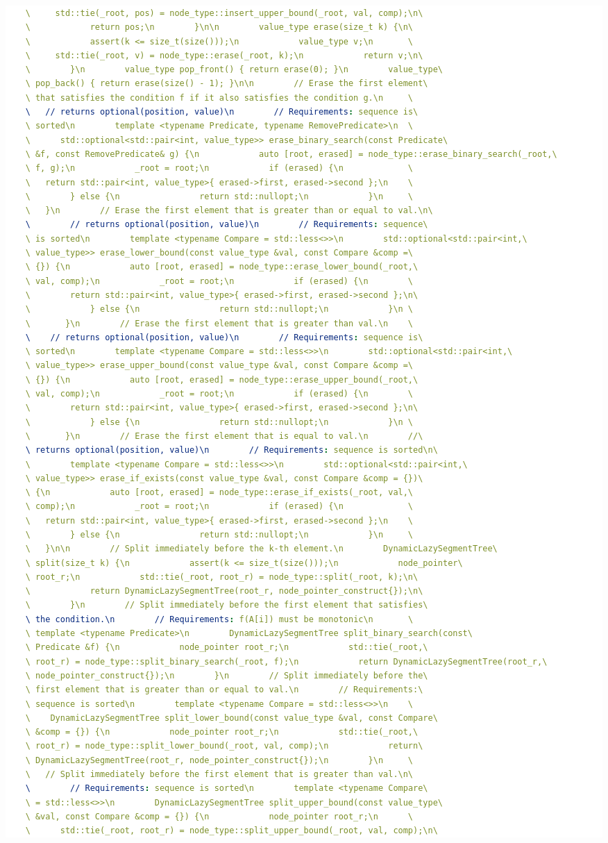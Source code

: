 ```yaml
    \     std::tie(_root, pos) = node_type::insert_upper_bound(_root, val, comp);\n\
    \            return pos;\n        }\n\n        value_type erase(size_t k) {\n\
    \            assert(k <= size_t(size()));\n            value_type v;\n       \
    \     std::tie(_root, v) = node_type::erase(_root, k);\n            return v;\n\
    \        }\n        value_type pop_front() { return erase(0); }\n        value_type\
    \ pop_back() { return erase(size() - 1); }\n\n        // Erase the first element\
    \ that satisfies the condition f if it also satisfies the condition g.\n     \
    \   // returns optional(position, value)\n        // Requirements: sequence is\
    \ sorted\n        template <typename Predicate, typename RemovePredicate>\n  \
    \      std::optional<std::pair<int, value_type>> erase_binary_search(const Predicate\
    \ &f, const RemovePredicate& g) {\n            auto [root, erased] = node_type::erase_binary_search(_root,\
    \ f, g);\n            _root = root;\n            if (erased) {\n             \
    \   return std::pair<int, value_type>{ erased->first, erased->second };\n    \
    \        } else {\n                return std::nullopt;\n            }\n     \
    \   }\n        // Erase the first element that is greater than or equal to val.\n\
    \        // returns optional(position, value)\n        // Requirements: sequence\
    \ is sorted\n        template <typename Compare = std::less<>>\n        std::optional<std::pair<int,\
    \ value_type>> erase_lower_bound(const value_type &val, const Compare &comp =\
    \ {}) {\n            auto [root, erased] = node_type::erase_lower_bound(_root,\
    \ val, comp);\n            _root = root;\n            if (erased) {\n        \
    \        return std::pair<int, value_type>{ erased->first, erased->second };\n\
    \            } else {\n                return std::nullopt;\n            }\n \
    \       }\n        // Erase the first element that is greater than val.\n    \
    \    // returns optional(position, value)\n        // Requirements: sequence is\
    \ sorted\n        template <typename Compare = std::less<>>\n        std::optional<std::pair<int,\
    \ value_type>> erase_upper_bound(const value_type &val, const Compare &comp =\
    \ {}) {\n            auto [root, erased] = node_type::erase_upper_bound(_root,\
    \ val, comp);\n            _root = root;\n            if (erased) {\n        \
    \        return std::pair<int, value_type>{ erased->first, erased->second };\n\
    \            } else {\n                return std::nullopt;\n            }\n \
    \       }\n        // Erase the first element that is equal to val.\n        //\
    \ returns optional(position, value)\n        // Requirements: sequence is sorted\n\
    \        template <typename Compare = std::less<>>\n        std::optional<std::pair<int,\
    \ value_type>> erase_if_exists(const value_type &val, const Compare &comp = {})\
    \ {\n            auto [root, erased] = node_type::erase_if_exists(_root, val,\
    \ comp);\n            _root = root;\n            if (erased) {\n             \
    \   return std::pair<int, value_type>{ erased->first, erased->second };\n    \
    \        } else {\n                return std::nullopt;\n            }\n     \
    \   }\n\n        // Split immediately before the k-th element.\n        DynamicLazySegmentTree\
    \ split(size_t k) {\n            assert(k <= size_t(size()));\n            node_pointer\
    \ root_r;\n            std::tie(_root, root_r) = node_type::split(_root, k);\n\
    \            return DynamicLazySegmentTree(root_r, node_pointer_construct{});\n\
    \        }\n        // Split immediately before the first element that satisfies\
    \ the condition.\n        // Requirements: f(A[i]) must be monotonic\n       \
    \ template <typename Predicate>\n        DynamicLazySegmentTree split_binary_search(const\
    \ Predicate &f) {\n            node_pointer root_r;\n            std::tie(_root,\
    \ root_r) = node_type::split_binary_search(_root, f);\n            return DynamicLazySegmentTree(root_r,\
    \ node_pointer_construct{});\n        }\n        // Split immediately before the\
    \ first element that is greater than or equal to val.\n        // Requirements:\
    \ sequence is sorted\n        template <typename Compare = std::less<>>\n    \
    \    DynamicLazySegmentTree split_lower_bound(const value_type &val, const Compare\
    \ &comp = {}) {\n            node_pointer root_r;\n            std::tie(_root,\
    \ root_r) = node_type::split_lower_bound(_root, val, comp);\n            return\
    \ DynamicLazySegmentTree(root_r, node_pointer_construct{});\n        }\n     \
    \   // Split immediately before the first element that is greater than val.\n\
    \        // Requirements: sequence is sorted\n        template <typename Compare\
    \ = std::less<>>\n        DynamicLazySegmentTree split_upper_bound(const value_type\
    \ &val, const Compare &comp = {}) {\n            node_pointer root_r;\n      \
    \      std::tie(_root, root_r) = node_type::split_upper_bound(_root, val, comp);\n\
```